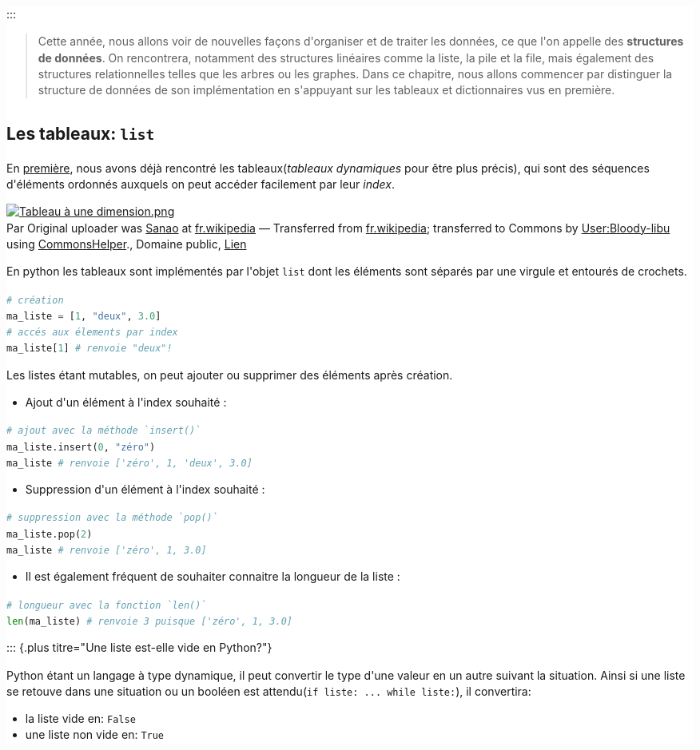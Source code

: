 :::

> Cette année, nous allons voir de nouvelles façons d'organiser et de traiter les données, ce que
> l'on appelle des **structures de données**. On rencontrera, notamment des structures linéaires
> comme la liste, la pile et la file, mais également des structures relationnelles telles que les
> arbres ou les graphes. Dans ce chapitre, nous allons commencer par distinguer la structure de
> données de son implémentation en s'appuyant sur les tableaux et dictionnaires vus en première.

## Les tableaux: `list`

En [première](/1g/nsi/3-representation-des-donnees-types-construits/2-tableaux), nous avons déjà
rencontré les tableaux(_tableaux dynamiques_ pour être plus précis), qui sont des séquences
d'éléments ordonnés auxquels on peut accéder facilement par leur *index*.

<p><a href="https://commons.wikimedia.org/wiki/File:Tableau_%C3%A0_une_dimension.png#/media/Fichier:Tableau_à_une_dimension.png"><img src="https://upload.wikimedia.org/wikipedia/commons/7/7f/Tableau_%C3%A0_une_dimension.png" alt="Tableau à une dimension.png"></a><br>Par Original uploader was <a href="https://fr.wikipedia.org/wiki/User:Sanao" class="extiw" title="fr:User:Sanao">Sanao</a> at <a class="external text" href="https://fr.wikipedia.org">fr.wikipedia</a> — Transferred from <a class="external text" href="https://fr.wikipedia.org">fr.wikipedia</a>; transferred to Commons by <a href="//commons.wikimedia.org/wiki/User:Bloody-libu" title="User:Bloody-libu">User:Bloody-libu</a> using <a rel="nofollow" class="external text" href="http://tools.wikimedia.de/~magnus/commonshelper.php">CommonsHelper</a>., Domaine public, <a href="https://commons.wikimedia.org/w/index.php?curid=18040241">Lien</a></p>

En python les tableaux sont implémentés par l'objet `list` dont les éléments sont séparés par une
virgule et entourés de crochets.

```python
# création
ma_liste = [1, "deux", 3.0]
# accés aux élements par index
ma_liste[1] # renvoie "deux"!
```

Les listes étant mutables, on peut ajouter ou supprimer des éléments après création.

- Ajout d'un élément à l'index souhaité :

```python
# ajout avec la méthode `insert()`
ma_liste.insert(0, "zéro")
ma_liste # renvoie ['zéro', 1, 'deux', 3.0]
```
- Suppression d'un élément à l'index souhaité :

```python
# suppression avec la méthode `pop()`
ma_liste.pop(2)
ma_liste # renvoie ['zéro', 1, 3.0]
```

- Il est également fréquent de souhaiter connaitre la longueur de la liste :

```python
# longueur avec la fonction `len()`
len(ma_liste) # renvoie 3 puisque ['zéro', 1, 3.0]
```

::: {.plus titre="Une liste est-elle vide en Python?"}

Python étant un langage à type dynamique, il peut convertir le type d'une valeur en un autre
suivant la situation. Ainsi si une liste se retouve dans une situation ou un booléen est
attendu(`if liste: ... while liste:`), il convertira:

- la liste vide en: `False`
- une liste non vide en: `True`

